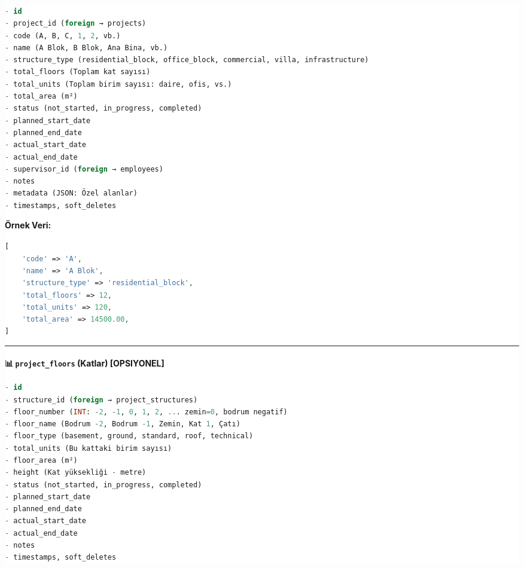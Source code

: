 ```sql
- id
- project_id (foreign → projects)
- code (A, B, C, 1, 2, vb.)
- name (A Blok, B Blok, Ana Bina, vb.)
- structure_type (residential_block, office_block, commercial, villa, infrastructure)
- total_floors (Toplam kat sayısı)
- total_units (Toplam birim sayısı: daire, ofis, vs.)
- total_area (m²)
- status (not_started, in_progress, completed)
- planned_start_date
- planned_end_date
- actual_start_date
- actual_end_date
- supervisor_id (foreign → employees)
- notes
- metadata (JSON: Özel alanlar)
- timestamps, soft_deletes
```

**Örnek Veri:**
```php
[
    'code' => 'A',
    'name' => 'A Blok',
    'structure_type' => 'residential_block',
    'total_floors' => 12,
    'total_units' => 120,
    'total_area' => 14500.00,
]
```

---

#### 📊 `project_floors` (Katlar) [OPSIYONEL]

```sql
- id
- structure_id (foreign → project_structures)
- floor_number (INT: -2, -1, 0, 1, 2, ... zemin=0, bodrum negatif)
- floor_name (Bodrum -2, Bodrum -1, Zemin, Kat 1, Çatı)
- floor_type (basement, ground, standard, roof, technical)
- total_units (Bu kattaki birim sayısı)
- floor_area (m²)
- height (Kat yüksekliği - metre)
- status (not_started, in_progress, completed)
- planned_start_date
- planned_end_date
- actual_start_date
- actual_end_date
- notes
- timestamps, soft_deletes
```
